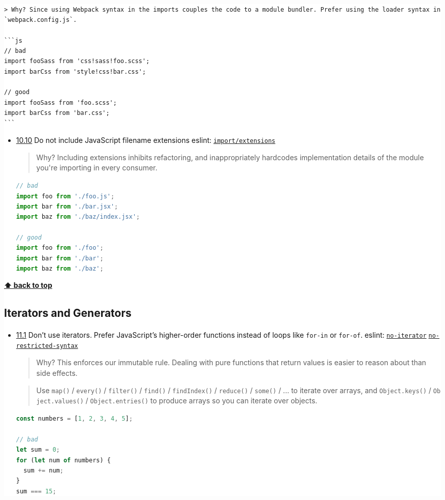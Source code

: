     > Why? Since using Webpack syntax in the imports couples the code to a module bundler. Prefer using the loader syntax in `webpack.config.js`.

    ```js
    // bad
    import fooSass from 'css!sass!foo.scss';
    import barCss from 'style!css!bar.css';

    // good
    import fooSass from 'foo.scss';
    import barCss from 'bar.css';
    ```
*   [10.10](style-guide.md#modules--import-extensions) Do not include JavaScript filename extensions eslint: [`import/extensions`](https://github.com/import-js/eslint-plugin-import/blob/master/docs/rules/extensions.md)

    > Why? Including extensions inhibits refactoring, and inappropriately hardcodes implementation details of the module you're importing in every consumer.

    ```js
    // bad
    import foo from './foo.js';
    import bar from './bar.jsx';
    import baz from './baz/index.jsx';

    // good
    import foo from './foo';
    import bar from './bar';
    import baz from './baz';
    ```

[**⬆ back to top**](style-guide.md#table-of-contents)

## Iterators and Generators

*   [11.1](style-guide.md#iterators--nope) Don’t use iterators. Prefer JavaScript’s higher-order functions instead of loops like `for-in` or `for-of`. eslint: [`no-iterator`](https://eslint.org/docs/rules/no-iterator) [`no-restricted-syntax`](https://eslint.org/docs/rules/no-restricted-syntax)

    > Why? This enforces our immutable rule. Dealing with pure functions that return values is easier to reason about than side effects.

    > Use `map()` / `every()` / `filter()` / `find()` / `findIndex()` / `reduce()` / `some()` / ... to iterate over arrays, and `Object.keys()` / `Object.values()` / `Object.entries()` to produce arrays so you can iterate over objects.

    ```js
    const numbers = [1, 2, 3, 4, 5];

    // bad
    let sum = 0;
    for (let num of numbers) {
      sum += num;
    }
    sum === 15;
